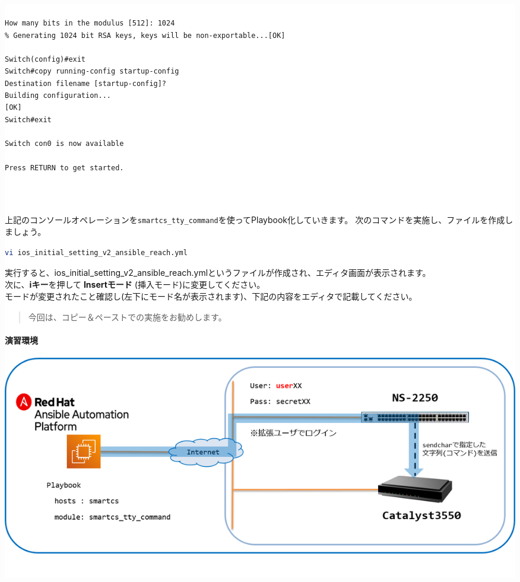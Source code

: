```

How many bits in the modulus [512]: 1024
% Generating 1024 bit RSA keys, keys will be non-exportable...[OK]

Switch(config)#exit
Switch#copy running-config startup-config
Destination filename [startup-config]?
Building configuration...
[OK]
Switch#exit

Switch con0 is now available

Press RETURN to get started.

```

<br>
<br>

上記のコンソールオペレーションを<code>smartcs_tty_command</code>を使ってPlaybook化していきます。
次のコマンドを実施し、ファイルを作成しましょう。<br>

```bash
vi ios_initial_setting_v2_ansible_reach.yml
```
実行すると、ios_initial_setting_v2_ansible_reach.ymlというファイルが作成され、エディタ画面が表示されます。<br>
次に、**iキー**を押して **Insertモード** (挿入モード)に変更してください。<br>
モードが変更されたこと確認し(左下にモード名が表示されます)、下記の内容をエディタで記載してください。<br>
> 今回は、コピー＆ペーストでの実施をお勧めします。<br>

#### 演習環境

![practice_environment_3-1_step1-2-3.png](./contents/image/practice_environment_3-1_step1-2-3.png)

<br>
